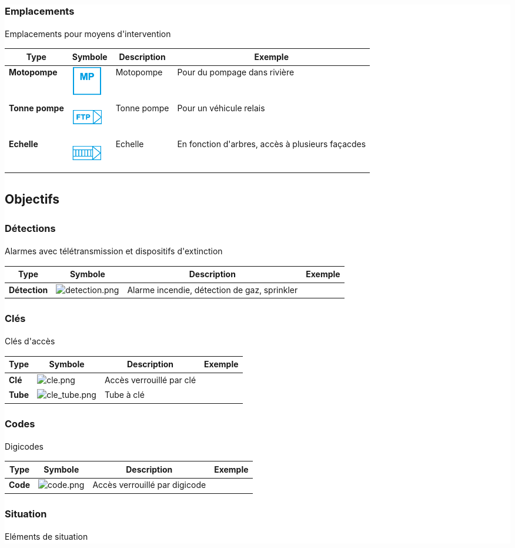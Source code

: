 ### Emplacements

Emplacements pour moyens d'intervention

| Type            | Symbole                                                                  | Description | Exemple                                          |
| --------------- | ------------------------------------------------------------------------ | ---------   | ------------------------------------------------ |
| **Motopompe**   | ![emplacements_motopompe.png](../doc/png/emplacements_motopompe.png)     | Motopompe   | Pour du pompage dans rivière                     |
| **Tonne pompe** | ![emplacements_tonne_pompe.png](../doc/png/emplacements_tonne_pompe.png) | Tonne pompe | Pour un véhicule relais                          |
| **Echelle**     | ![emplacements_echelle.png](../doc/png/emplacements_echelle.png)         | Echelle     | En fonction d'arbres, accès à plusieurs façacdes |

Objectifs
---------

### Détections

Alarmes avec télétransmission et dispositifs d'extinction

| Type          | Symbole                                        | Description                                  | Exemple |
| ------------- | ---------------------------------------------- | -------------------------------------------- | ------- |
| **Détection** | ![detection.png](../symbols/png/detection.png) | Alarme incendie, détection de gaz, sprinkler |         |

### Clés

Clés d'accès

| Type     | Symbole                                      | Description              | Exemple |
| -------- | -------------------------------------------- | ------------------------ | ------- |
| **Clé**  | ![cle.png](../symbols/png/cle.png)           | Accès verrouillé par clé |         |
| **Tube** | ![cle_tube.png](../symbols/png/cle_tube.png) | Tube à clé               |         |

### Codes

Digicodes

| Type     | Symbole                              | Description                   | Exemple |
| -------- | ------------------------------------ | ----------------------------- | ------- |
| **Code** | ![code.png](../symbols/png/code.png) | Accès verrouillé par digicode |         |


### Situation

Eléments de situation

